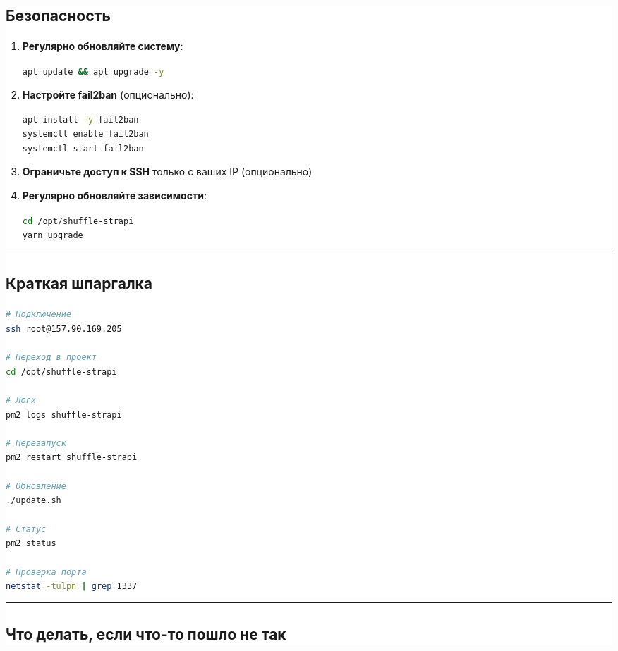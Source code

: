 
## Безопасность

1. **Регулярно обновляйте систему**:
   ```bash
   apt update && apt upgrade -y
   ```

2. **Настройте fail2ban** (опционально):
   ```bash
   apt install -y fail2ban
   systemctl enable fail2ban
   systemctl start fail2ban
   ```

3. **Ограничьте доступ к SSH** только с ваших IP (опционально)

4. **Регулярно обновляйте зависимости**:
   ```bash
   cd /opt/shuffle-strapi
   yarn upgrade
   ```

---

## Краткая шпаргалка

```bash
# Подключение
ssh root@157.90.169.205

# Переход в проект
cd /opt/shuffle-strapi

# Логи
pm2 logs shuffle-strapi

# Перезапуск
pm2 restart shuffle-strapi

# Обновление
./update.sh

# Статус
pm2 status

# Проверка порта
netstat -tulpn | grep 1337
```

---

## Что делать, если что-то пошло не так

